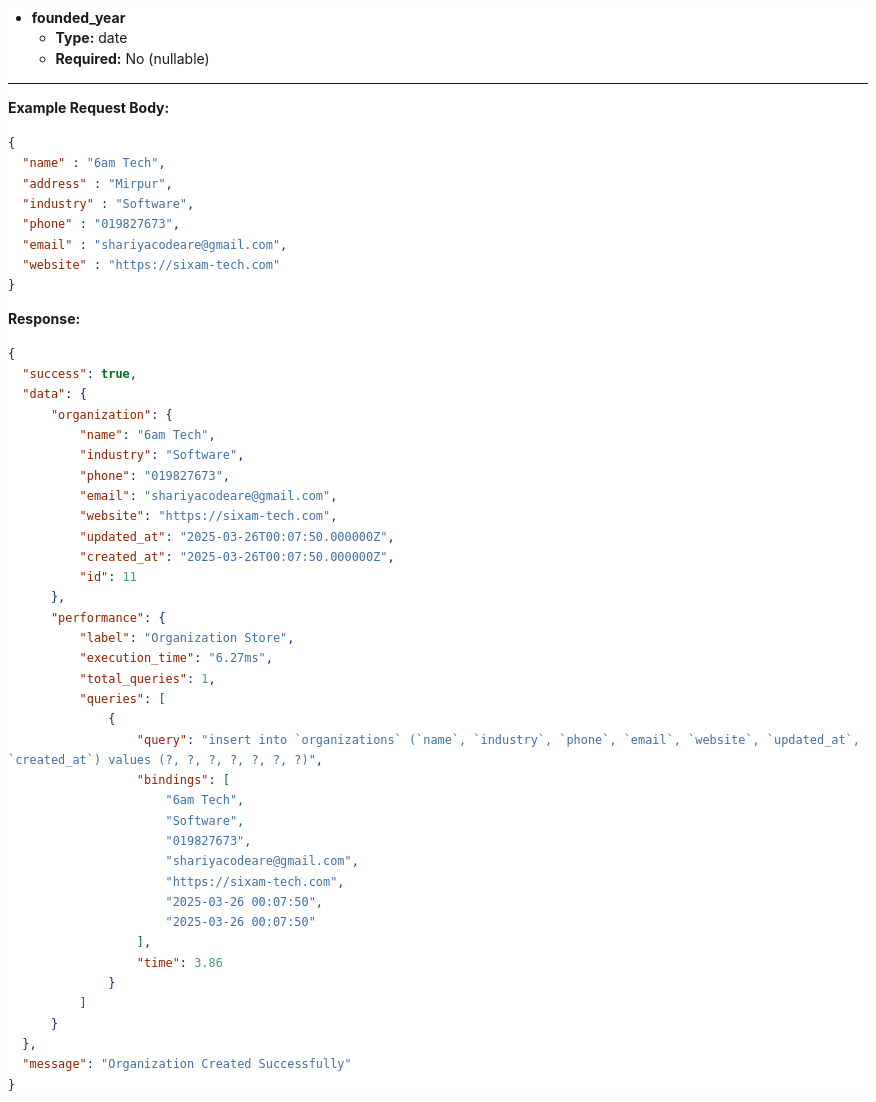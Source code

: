 - **founded_year**
  - **Type:** date
  - **Required:** No (nullable)

---

  **Example Request Body:**
  ```json
 {
    "name" : "6am Tech",
    "address" : "Mirpur",
    "industry" : "Software",
    "phone" : "019827673",
    "email" : "shariyacodeare@gmail.com",
    "website" : "https://sixam-tech.com"
}
  ```
  **Response:**
  ```json
{
    "success": true,
    "data": {
        "organization": {
            "name": "6am Tech",
            "industry": "Software",
            "phone": "019827673",
            "email": "shariyacodeare@gmail.com",
            "website": "https://sixam-tech.com",
            "updated_at": "2025-03-26T00:07:50.000000Z",
            "created_at": "2025-03-26T00:07:50.000000Z",
            "id": 11
        },
        "performance": {
            "label": "Organization Store",
            "execution_time": "6.27ms",
            "total_queries": 1,
            "queries": [
                {
                    "query": "insert into `organizations` (`name`, `industry`, `phone`, `email`, `website`, `updated_at`, `created_at`) values (?, ?, ?, ?, ?, ?, ?)",
                    "bindings": [
                        "6am Tech",
                        "Software",
                        "019827673",
                        "shariyacodeare@gmail.com",
                        "https://sixam-tech.com",
                        "2025-03-26 00:07:50",
                        "2025-03-26 00:07:50"
                    ],
                    "time": 3.86
                }
            ]
        }
    },
    "message": "Organization Created Successfully"
}
  ```

